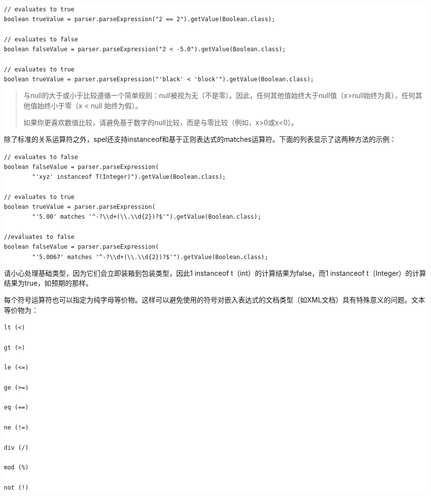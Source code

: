 ```text
// evaluates to true
boolean trueValue = parser.parseExpression("2 == 2").getValue(Boolean.class);

// evaluates to false
boolean falseValue = parser.parseExpression("2 < -5.0").getValue(Boolean.class);

// evaluates to true
boolean trueValue = parser.parseExpression("'black' < 'block'").getValue(Boolean.class);
```

> 与null的大于或小于比较遵循一个简单规则：null被视为无（不是零）。因此，任何其他值始终大于null值（x&gt;null始终为真），任何其他值始终小于零（x &lt; null 始终为假）。
>
> 如果你更喜欢数值比较，请避免基于数字的null比较，而是与零比较（例如，x&gt;0或x&lt;0）。

除了标准的关系运算符之外，spel还支持instanceof和基于正则表达式的matches运算符。下面的列表显示了这两种方法的示例：

```text
// evaluates to false
boolean falseValue = parser.parseExpression(
        "'xyz' instanceof T(Integer)").getValue(Boolean.class);

// evaluates to true
boolean trueValue = parser.parseExpression(
        "'5.00' matches '^-?\\d+(\\.\\d{2})?$'").getValue(Boolean.class);

//evaluates to false
boolean falseValue = parser.parseExpression(
        "'5.0067' matches '^-?\\d+(\\.\\d{2})?$'").getValue(Boolean.class);
```

请小心处理基础类型，因为它们会立即装箱到包装类型，因此1 instanceof t（int）的计算结果为false，而1 instanceof t（Integer）的计算结果为true，如预期的那样。

每个符号运算符也可以指定为纯字母等价物。这样可以避免使用的符号对嵌入表达式的文档类型（如XML文档）具有特殊意义的问题。文本等价物为：

```text
lt (<)

gt (>)

le (<=)

ge (>=)

eq (==)

ne (!=)

div (/)

mod (%)

not (!)
```
